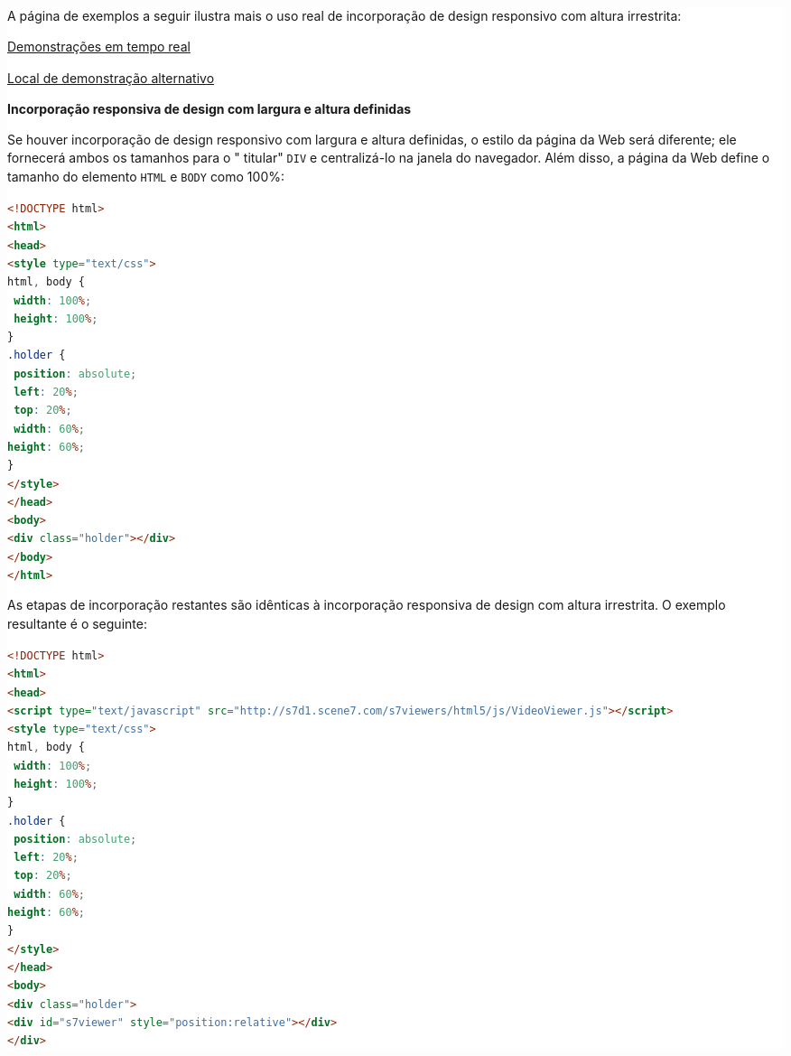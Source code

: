 A página de exemplos a seguir ilustra mais o uso real de incorporação de design responsivo com altura irrestrita:

[Demonstrações em tempo real](https://landing.adobe.com/en/na/dynamic-media/ctir-2755/live-demos.html)

[Local de demonstração alternativo](https://experienceleague.adobe.com/tools/dynamic-media-demo/vlist/vlist.html)

**Incorporação responsiva de design com largura e altura definidas**

Se houver incorporação de design responsivo com largura e altura definidas, o estilo da página da Web será diferente; ele fornecerá ambos os tamanhos para o &quot; titular&quot; `DIV` e centralizá-lo na janela do navegador. Além disso, a página da Web define o tamanho do elemento `HTML` e `BODY` como 100%:

```html {.line-numbers}
<!DOCTYPE html> 
<html> 
<head> 
<style type="text/css"> 
html, body { 
 width: 100%; 
 height: 100%; 
} 
.holder { 
 position: absolute; 
 left: 20%; 
 top: 20%; 
 width: 60%; 
height: 60%; 
} 
</style> 
</head> 
<body> 
<div class="holder"></div> 
</body> 
</html> 
```

As etapas de incorporação restantes são idênticas à incorporação responsiva de design com altura irrestrita. O exemplo resultante é o seguinte:

```html {.line-numbers}
<!DOCTYPE html> 
<html> 
<head> 
<script type="text/javascript" src="http://s7d1.scene7.com/s7viewers/html5/js/VideoViewer.js"></script> 
<style type="text/css"> 
html, body { 
 width: 100%; 
 height: 100%; 
} 
.holder { 
 position: absolute; 
 left: 20%; 
 top: 20%; 
 width: 60%; 
height: 60%; 
} 
</style> 
</head> 
<body> 
<div class="holder"> 
<div id="s7viewer" style="position:relative"></div> 
</div> 
```
